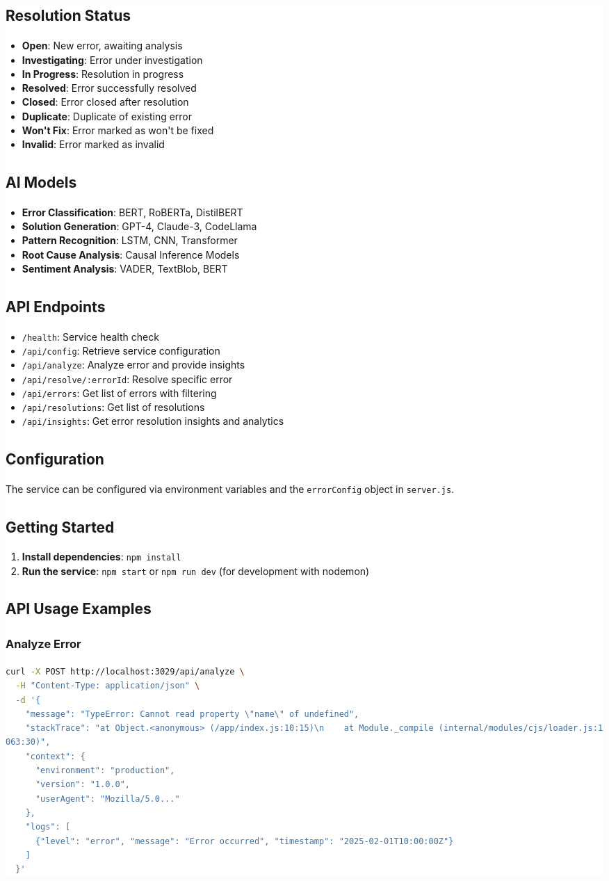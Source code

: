 ## Resolution Status
- **Open**: New error, awaiting analysis
- **Investigating**: Error under investigation
- **In Progress**: Resolution in progress
- **Resolved**: Error successfully resolved
- **Closed**: Error closed after resolution
- **Duplicate**: Duplicate of existing error
- **Won't Fix**: Error marked as won't be fixed
- **Invalid**: Error marked as invalid

## AI Models
- **Error Classification**: BERT, RoBERTa, DistilBERT
- **Solution Generation**: GPT-4, Claude-3, CodeLlama
- **Pattern Recognition**: LSTM, CNN, Transformer
- **Root Cause Analysis**: Causal Inference Models
- **Sentiment Analysis**: VADER, TextBlob, BERT

## API Endpoints
- `/health`: Service health check
- `/api/config`: Retrieve service configuration
- `/api/analyze`: Analyze error and provide insights
- `/api/resolve/:errorId`: Resolve specific error
- `/api/errors`: Get list of errors with filtering
- `/api/resolutions`: Get list of resolutions
- `/api/insights`: Get error resolution insights and analytics

## Configuration
The service can be configured via environment variables and the `errorConfig` object in `server.js`.

## Getting Started
1. **Install dependencies**: `npm install`
2. **Run the service**: `npm start` or `npm run dev` (for development with nodemon)

## API Usage Examples

### Analyze Error
```bash
curl -X POST http://localhost:3029/api/analyze \
  -H "Content-Type: application/json" \
  -d '{
    "message": "TypeError: Cannot read property \"name\" of undefined",
    "stackTrace": "at Object.<anonymous> (/app/index.js:10:15)\n    at Module._compile (internal/modules/cjs/loader.js:1063:30)",
    "context": {
      "environment": "production",
      "version": "1.0.0",
      "userAgent": "Mozilla/5.0..."
    },
    "logs": [
      {"level": "error", "message": "Error occurred", "timestamp": "2025-02-01T10:00:00Z"}
    ]
  }'
```
